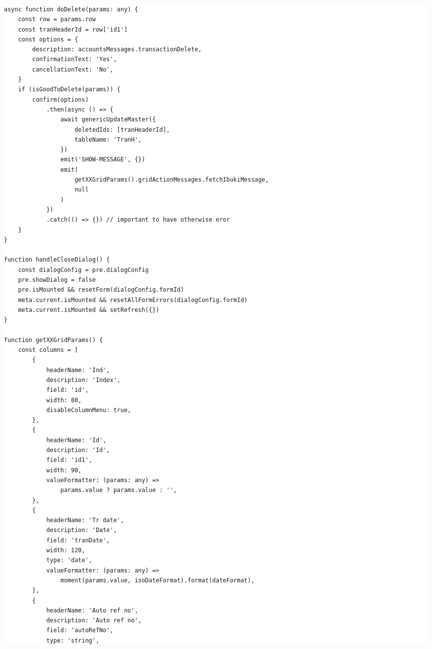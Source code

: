     async function doDelete(params: any) {
        const row = params.row
        const tranHeaderId = row['id1']
        const options = {
            description: accountsMessages.transactionDelete,
            confirmationText: 'Yes',
            cancellationText: 'No',
        }
        if (isGoodToDelete(params)) {
            confirm(options)
                .then(async () => {
                    await genericUpdateMaster({
                        deletedIds: [tranHeaderId],
                        tableName: 'TranH',
                    })
                    emit('SHOW-MESSAGE', {})
                    emit(
                        getXXGridParams().gridActionMessages.fetchIbukiMessage,
                        null
                    )
                })
                .catch(() => {}) // important to have otherwise eror
        }
    }

    function handleCloseDialog() {
        const dialogConfig = pre.dialogConfig
        pre.showDialog = false
        pre.isMounted && resetForm(dialogConfig.formId)
        meta.current.isMounted && resetAllFormErrors(dialogConfig.formId)
        meta.current.isMounted && setRefresh({})
    }

    function getXXGridParams() {
        const columns = [
            {
                headerName: 'Ind',
                description: 'Index',
                field: 'id',
                width: 80,
                disableColumnMenu: true,
            },
            {
                headerName: 'Id',
                description: 'Id',
                field: 'id1',
                width: 90,
                valueFormatter: (params: any) =>
                    params.value ? params.value : '',
            },
            {
                headerName: 'Tr date',
                description: 'Date',
                field: 'tranDate',
                width: 120,
                type: 'date',
                valueFormatter: (params: any) =>
                    moment(params.value, isoDateFormat).format(dateFormat),
            },
            {
                headerName: 'Auto ref no',
                description: 'Auto ref no',
                field: 'autoRefNo',
                type: 'string',